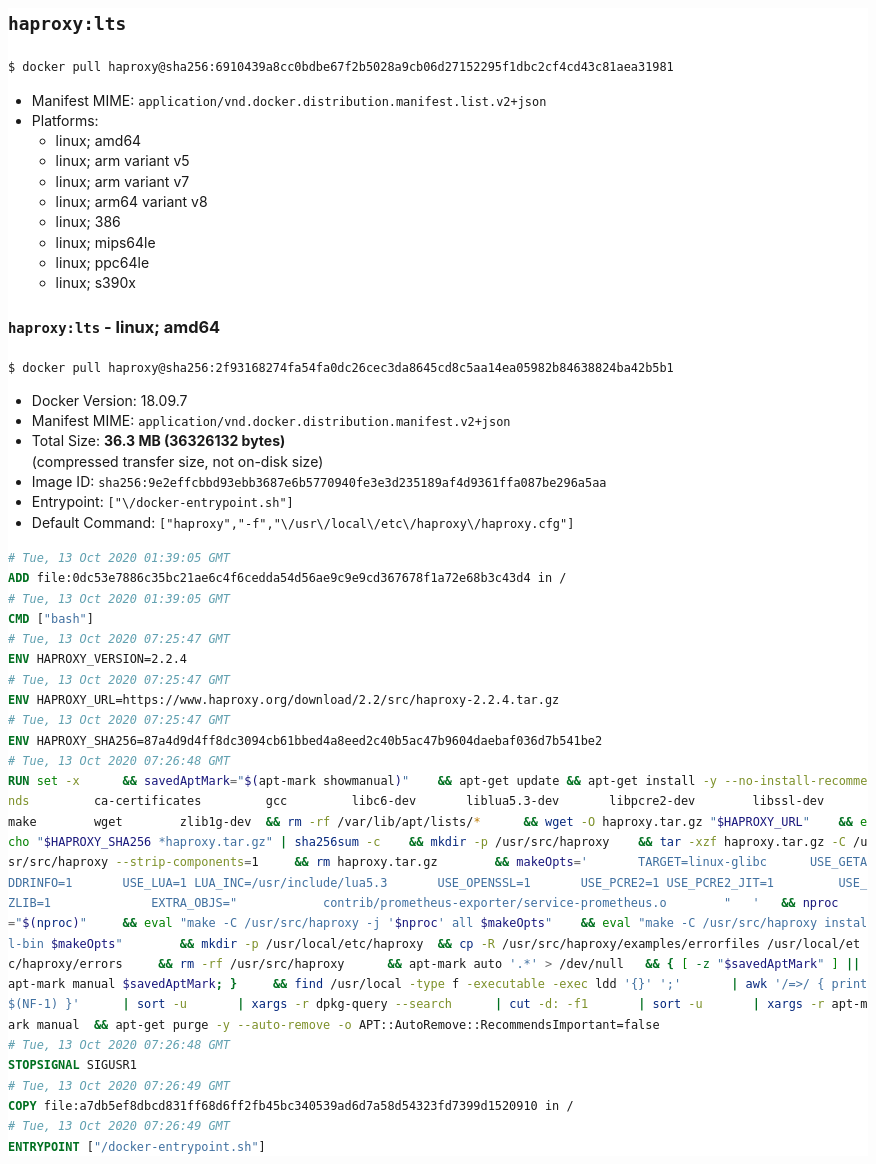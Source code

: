 ## `haproxy:lts`

```console
$ docker pull haproxy@sha256:6910439a8cc0bdbe67f2b5028a9cb06d27152295f1dbc2cf4cd43c81aea31981
```

-	Manifest MIME: `application/vnd.docker.distribution.manifest.list.v2+json`
-	Platforms:
	-	linux; amd64
	-	linux; arm variant v5
	-	linux; arm variant v7
	-	linux; arm64 variant v8
	-	linux; 386
	-	linux; mips64le
	-	linux; ppc64le
	-	linux; s390x

### `haproxy:lts` - linux; amd64

```console
$ docker pull haproxy@sha256:2f93168274fa54fa0dc26cec3da8645cd8c5aa14ea05982b84638824ba42b5b1
```

-	Docker Version: 18.09.7
-	Manifest MIME: `application/vnd.docker.distribution.manifest.v2+json`
-	Total Size: **36.3 MB (36326132 bytes)**  
	(compressed transfer size, not on-disk size)
-	Image ID: `sha256:9e2effcbbd93ebb3687e6b5770940fe3e3d235189af4d9361ffa087be296a5aa`
-	Entrypoint: `["\/docker-entrypoint.sh"]`
-	Default Command: `["haproxy","-f","\/usr\/local\/etc\/haproxy\/haproxy.cfg"]`

```dockerfile
# Tue, 13 Oct 2020 01:39:05 GMT
ADD file:0dc53e7886c35bc21ae6c4f6cedda54d56ae9c9e9cd367678f1a72e68b3c43d4 in / 
# Tue, 13 Oct 2020 01:39:05 GMT
CMD ["bash"]
# Tue, 13 Oct 2020 07:25:47 GMT
ENV HAPROXY_VERSION=2.2.4
# Tue, 13 Oct 2020 07:25:47 GMT
ENV HAPROXY_URL=https://www.haproxy.org/download/2.2/src/haproxy-2.2.4.tar.gz
# Tue, 13 Oct 2020 07:25:47 GMT
ENV HAPROXY_SHA256=87a4d9d4ff8dc3094cb61bbed4a8eed2c40b5ac47b9604daebaf036d7b541be2
# Tue, 13 Oct 2020 07:26:48 GMT
RUN set -x 		&& savedAptMark="$(apt-mark showmanual)" 	&& apt-get update && apt-get install -y --no-install-recommends 		ca-certificates 		gcc 		libc6-dev 		liblua5.3-dev 		libpcre2-dev 		libssl-dev 		make 		wget 		zlib1g-dev 	&& rm -rf /var/lib/apt/lists/* 		&& wget -O haproxy.tar.gz "$HAPROXY_URL" 	&& echo "$HAPROXY_SHA256 *haproxy.tar.gz" | sha256sum -c 	&& mkdir -p /usr/src/haproxy 	&& tar -xzf haproxy.tar.gz -C /usr/src/haproxy --strip-components=1 	&& rm haproxy.tar.gz 		&& makeOpts=' 		TARGET=linux-glibc 		USE_GETADDRINFO=1 		USE_LUA=1 LUA_INC=/usr/include/lua5.3 		USE_OPENSSL=1 		USE_PCRE2=1 USE_PCRE2_JIT=1 		USE_ZLIB=1 				EXTRA_OBJS=" 			contrib/prometheus-exporter/service-prometheus.o 		" 	' 	&& nproc="$(nproc)" 	&& eval "make -C /usr/src/haproxy -j '$nproc' all $makeOpts" 	&& eval "make -C /usr/src/haproxy install-bin $makeOpts" 		&& mkdir -p /usr/local/etc/haproxy 	&& cp -R /usr/src/haproxy/examples/errorfiles /usr/local/etc/haproxy/errors 	&& rm -rf /usr/src/haproxy 		&& apt-mark auto '.*' > /dev/null 	&& { [ -z "$savedAptMark" ] || apt-mark manual $savedAptMark; } 	&& find /usr/local -type f -executable -exec ldd '{}' ';' 		| awk '/=>/ { print $(NF-1) }' 		| sort -u 		| xargs -r dpkg-query --search 		| cut -d: -f1 		| sort -u 		| xargs -r apt-mark manual 	&& apt-get purge -y --auto-remove -o APT::AutoRemove::RecommendsImportant=false
# Tue, 13 Oct 2020 07:26:48 GMT
STOPSIGNAL SIGUSR1
# Tue, 13 Oct 2020 07:26:49 GMT
COPY file:a7db5ef8dbcd831ff68d6ff2fb45bc340539ad6d7a58d54323fd7399d1520910 in / 
# Tue, 13 Oct 2020 07:26:49 GMT
ENTRYPOINT ["/docker-entrypoint.sh"]
```